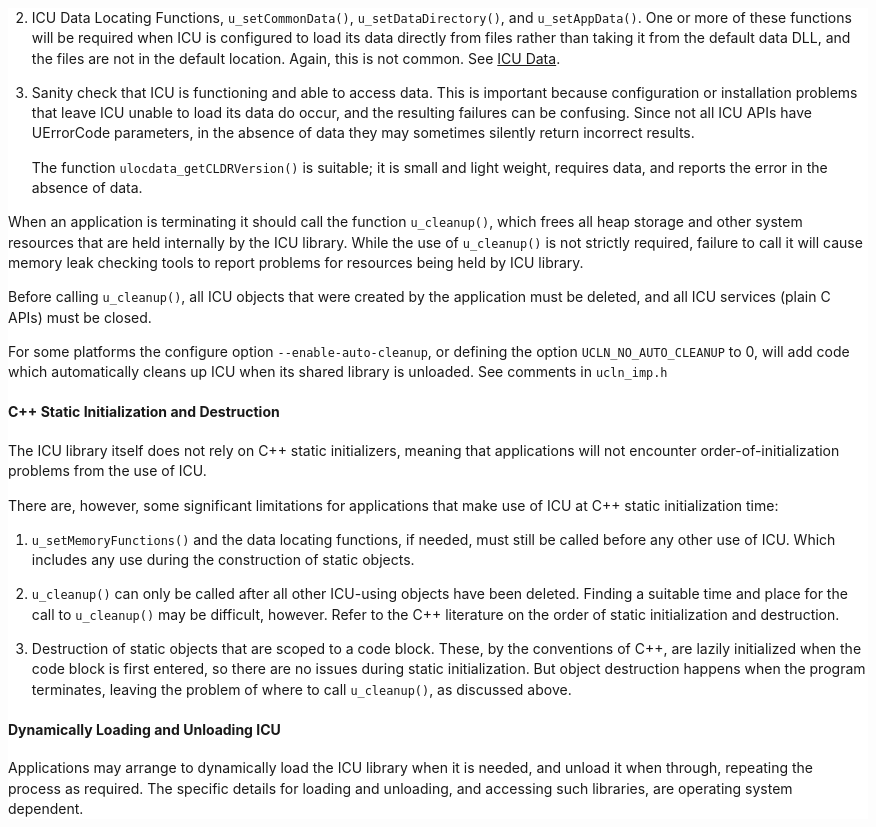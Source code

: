 2. ICU Data Locating Functions, `u_setCommonData()`, `u_setDataDirectory()`, and
`u_setAppData()`. One or more of these functions will be required when ICU is
configured to load its data directly from files rather than taking it from the
default data DLL, and the files are not in the default location. Again, this is
not common. See [ICU Data](icudata#icu-data-directory).

3. Sanity check that ICU is functioning and able to access data. This is
important because configuration or installation problems that leave ICU unable
to load its data do occur, and the resulting failures can be confusing.
Since not all ICU APIs have UErrorCode parameters, in the absence of data they
may sometimes silently return incorrect results.

   The function `ulocdata_getCLDRVersion()` is suitable; it is small and light
weight, requires data, and reports the error in the absence of data.


When an application is terminating it should call the function `u_cleanup()`,
which frees all heap storage and other system resources that are held internally
by the ICU library. While the use of `u_cleanup()` is not strictly required,
failure to call it will cause memory leak checking tools to report problems for
resources being held by ICU library.

Before calling `u_cleanup()`, all ICU objects that were created by the
application must be deleted, and all ICU services (plain C APIs) must be closed.

For some platforms the configure option `--enable-auto-cleanup`, or defining
the option `UCLN_NO_AUTO_CLEANUP` to 0, will add code which automatically cleans
up ICU when its shared library is unloaded. See comments in `ucln_imp.h`

#### C++ Static Initialization and Destruction

The ICU library itself does not rely on C++ static initializers, meaning that
applications will not encounter order-of-initialization problems from the use of
ICU.

There are, however, some significant limitations for applications that make use
of ICU at C++ static initialization time:

1.  `u_setMemoryFunctions()` and the data locating functions, if needed, must
still be called before any other use of ICU. Which includes any use during the
construction of static objects.

2.  `u_cleanup()` can only be called after all other ICU-using objects have been
deleted. Finding a suitable time and place for the call to `u_cleanup()` may be
difficult, however. Refer to the C++ literature on the order of static
initialization and destruction.

3.  Destruction of static objects that are scoped to a code block. These, by the
conventions of C++, are lazily initialized when the code block is first entered,
so there are no issues during static initialization. But object destruction
happens when the program terminates, leaving the problem of where to call
`u_cleanup()`, as discussed above.

#### Dynamically Loading and Unloading ICU

Applications may arrange to dynamically load the ICU library when it is needed,
and unload it when through, repeating the process as required. The specific
details for loading and unloading, and accessing such libraries, are operating
system dependent.
